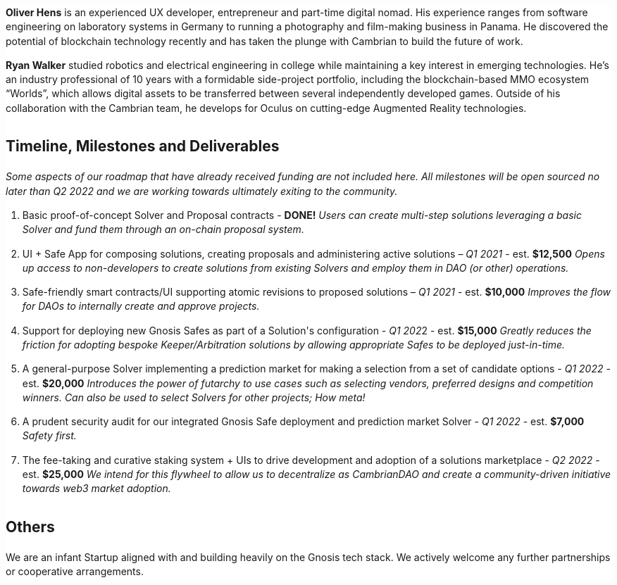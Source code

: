 **Oliver Hens** is an experienced UX developer, entrepreneur and part-time digital nomad. His experience ranges from software engineering on laboratory systems in Germany to running a photography and film-making business in Panama. He discovered the potential of blockchain technology recently and has taken the plunge with Cambrian to build the future of work.

**Ryan Walker** studied robotics and electrical engineering in college while maintaining a key interest in emerging technologies. He’s an industry professional of 10 years with a formidable side-project portfolio, including the blockchain-based MMO ecosystem “Worlds”, which allows digital assets to be transferred between several independently developed games. Outside of his collaboration with the Cambrian team, he develops for Oculus on cutting-edge Augmented Reality technologies.

## Timeline, Milestones and Deliverables

_Some aspects of our roadmap that have already received funding are not included here. All milestones will be open sourced no later than Q2 2022 and we are working towards ultimately exiting to the community._

1. Basic proof-of-concept Solver and Proposal contracts - **DONE!**
_Users can create multi-step solutions leveraging a basic Solver and fund them through an on-chain proposal system._

2. UI + Safe App for composing solutions, creating proposals and administering active solutions – _Q1 2021_ - est. **$12,500**
_Opens up access to non-developers to create solutions from existing Solvers and employ them in DAO (or other) operations._

3. Safe-friendly smart contracts/UI supporting atomic revisions to proposed solutions – _Q1 2021_ - est. **$10,000**
_Improves the flow for DAOs to internally create and approve projects._

4. Support for deploying new Gnosis Safes as part of a Solution's configuration - *Q1 202*2 - est. **$15,000**
_Greatly reduces the friction for adopting bespoke Keeper/Arbitration solutions by allowing appropriate Safes to be deployed just-in-time._

5. A general-purpose Solver implementing a prediction market for making a selection from a set of candidate options - _Q1 2022_ - est. **$20,000**
_Introduces the power of futarchy to use cases such as selecting vendors, preferred designs and competition winners. Can also be used to select Solvers for other projects; How meta!_

6. A prudent security audit for our integrated Gnosis Safe deployment and prediction market Solver - _Q1 2022_ - est. **$7,000**
_Safety first._

7. The fee-taking and curative staking system + UIs to drive development and adoption of a solutions marketplace - _Q2 2022_ - est. **$25,000**
_We intend for this flywheel to allow us to decentralize as CambrianDAO and create a community-driven initiative towards web3 market adoption._

## Others

We are an infant Startup aligned with and building heavily on the Gnosis tech stack. We actively welcome any further partnerships or cooperative arrangements.
